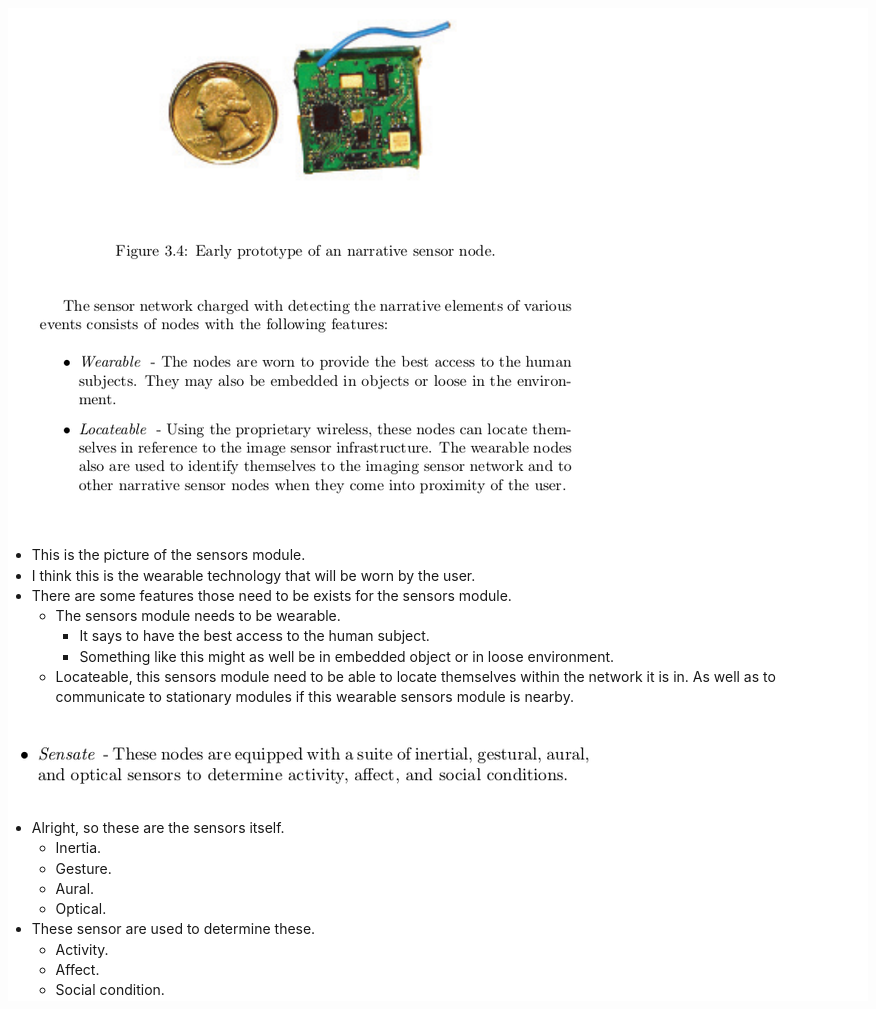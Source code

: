 ![./20170315-1724-cet-state-of-the-art-20-spinner-from-mathew-laibowitz-71.png](./20170315-1724-cet-state-of-the-art-20-spinner-from-mathew-laibowitz-71.png)

* This is the picture of the sensors module.
* I think this is the wearable technology that will be worn by the user.
* There are some features those need to be exists for the sensors module.
    * The sensors module needs to be wearable.
        * It says to have the best access to the human subject.
        * Something like this might as well be in embedded object or in loose environment.
    * Locateable, this sensors module need to be able to locate themselves within the network it is in. As well as to communicate to stationary modules if this wearable sensors module is nearby.

![./20170315-1724-cet-state-of-the-art-20-spinner-from-mathew-laibowitz-72.png](./20170315-1724-cet-state-of-the-art-20-spinner-from-mathew-laibowitz-72.png)

* Alright, so these are the sensors itself.
    * Inertia.
    * Gesture.
    * Aural.
    * Optical.
* These sensor are used to determine these.
    * Activity.
    * Affect.
    * Social condition.
